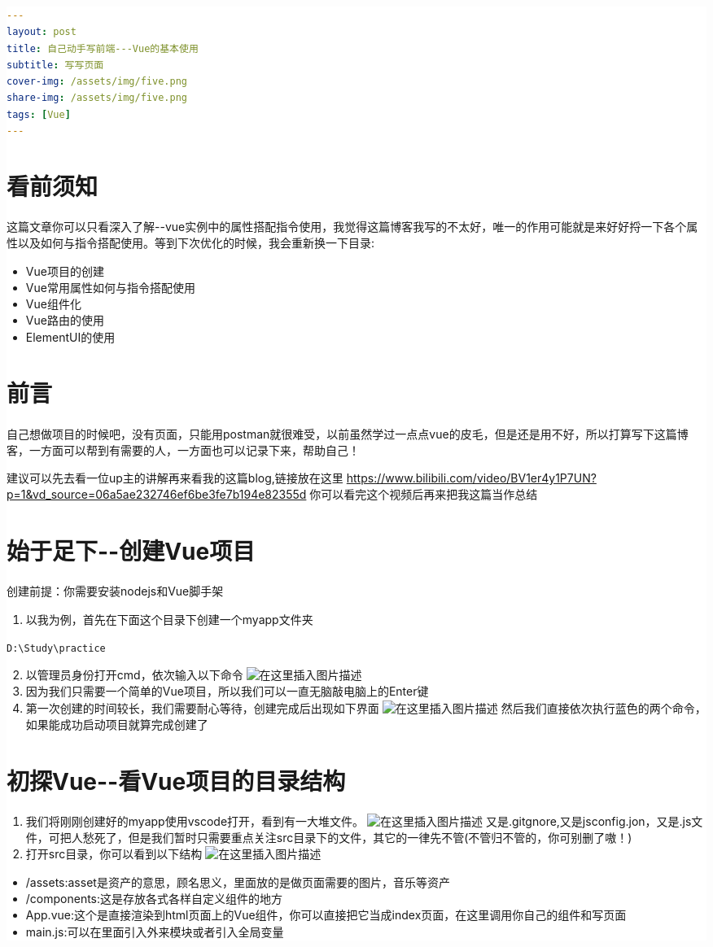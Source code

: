```yaml
---
layout: post
title: 自己动手写前端---Vue的基本使用
subtitle: 写写页面
cover-img: /assets/img/five.png
share-img: /assets/img/five.png
tags: [Vue]
---
```


# 看前须知
这篇文章你可以只看深入了解--vue实例中的属性搭配指令使用，我觉得这篇博客我写的不太好，唯一的作用可能就是来好好捋一下各个属性以及如何与指令搭配使用。等到下次优化的时候，我会重新换一下目录:
+ Vue项目的创建
+ Vue常用属性如何与指令搭配使用
+ Vue组件化
+ Vue路由的使用
+ ElementUI的使用

# 前言
自己想做项目的时候吧，没有页面，只能用postman就很难受，以前虽然学过一点点vue的皮毛，但是还是用不好，所以打算写下这篇博客，一方面可以帮到有需要的人，一方面也可以记录下来，帮助自己！

建议可以先去看一位up主的讲解再来看我的这篇blog,链接放在这里 https://www.bilibili.com/video/BV1er4y1P7UN?p=1&vd_source=06a5ae232746ef6be3fe7b194e82355d 你可以看完这个视频后再来把我这篇当作总结

# 始于足下--创建Vue项目
创建前提：你需要安装nodejs和Vue脚手架
1. 以我为例，首先在下面这个目录下创建一个myapp文件夹
~~~
D:\Study\practice
~~~
2. 以管理员身份打开cmd，依次输入以下命令
![在这里插入图片描述](https://img-blog.csdnimg.cn/798e580e9fdc409d86d5d2aa4b0a6481.png#pic_center)
3. 因为我们只需要一个简单的Vue项目，所以我们可以一直无脑敲电脑上的Enter键
4. 第一次创建的时间较长，我们需要耐心等待，创建完成后出现如下界面
![在这里插入图片描述](https://img-blog.csdnimg.cn/680421256a5a44e59d27834a0ea9df7b.png#pic_center)
然后我们直接依次执行蓝色的两个命令，如果能成功启动项目就算完成创建了

# 初探Vue--看Vue项目的目录结构
1. 我们将刚刚创建好的myapp使用vscode打开，看到有一大堆文件。
![在这里插入图片描述](https://img-blog.csdnimg.cn/25bdad58f5a34690a2693b8918e46a9a.png#pic_center)
又是.gitgnore,又是jsconfig.jon，又是.js文件，可把人愁死了，但是我们暂时只需要重点关注src目录下的文件，其它的一律先不管(不管归不管的，你可别删了嗷！)
2. 打开src目录，你可以看到以下结构
![在这里插入图片描述](https://img-blog.csdnimg.cn/1264b2e6a40b4fecbd95972c2cb9643a.png#pic_center)
+ /assets:asset是资产的意思，顾名思义，里面放的是做页面需要的图片，音乐等资产
+ /components:这是存放各式各样自定义组件的地方
+ App.vue:这个是直接渲染到html页面上的Vue组件，你可以直接把它当成index页面，在这里调用你自己的组件和写页面
+ main.js:可以在里面引入外来模块或者引入全局变量
